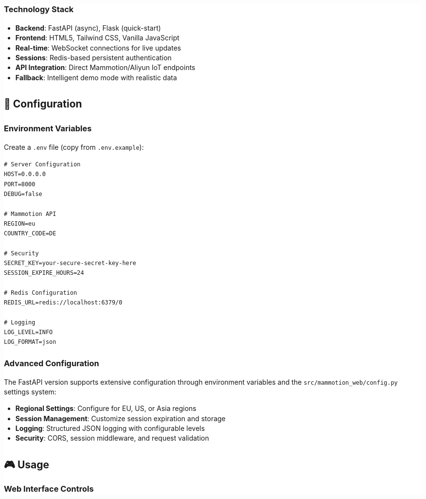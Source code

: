 ### Technology Stack

- **Backend**: FastAPI (async), Flask (quick-start)
- **Frontend**: HTML5, Tailwind CSS, Vanilla JavaScript
- **Real-time**: WebSocket connections for live updates
- **Sessions**: Redis-based persistent authentication
- **API Integration**: Direct Mammotion/Aliyun IoT endpoints
- **Fallback**: Intelligent demo mode with realistic data

## 🔧 Configuration

### Environment Variables

Create a `.env` file (copy from `.env.example`):

```env
# Server Configuration
HOST=0.0.0.0
PORT=8000
DEBUG=false

# Mammotion API
REGION=eu
COUNTRY_CODE=DE

# Security
SECRET_KEY=your-secure-secret-key-here
SESSION_EXPIRE_HOURS=24

# Redis Configuration
REDIS_URL=redis://localhost:6379/0

# Logging
LOG_LEVEL=INFO
LOG_FORMAT=json
```

### Advanced Configuration

The FastAPI version supports extensive configuration through environment variables and the `src/mammotion_web/config.py` settings system:

- **Regional Settings**: Configure for EU, US, or Asia regions
- **Session Management**: Customize session expiration and storage
- **Logging**: Structured JSON logging with configurable levels
- **Security**: CORS, session middleware, and request validation

## 🎮 Usage

### Web Interface Controls
